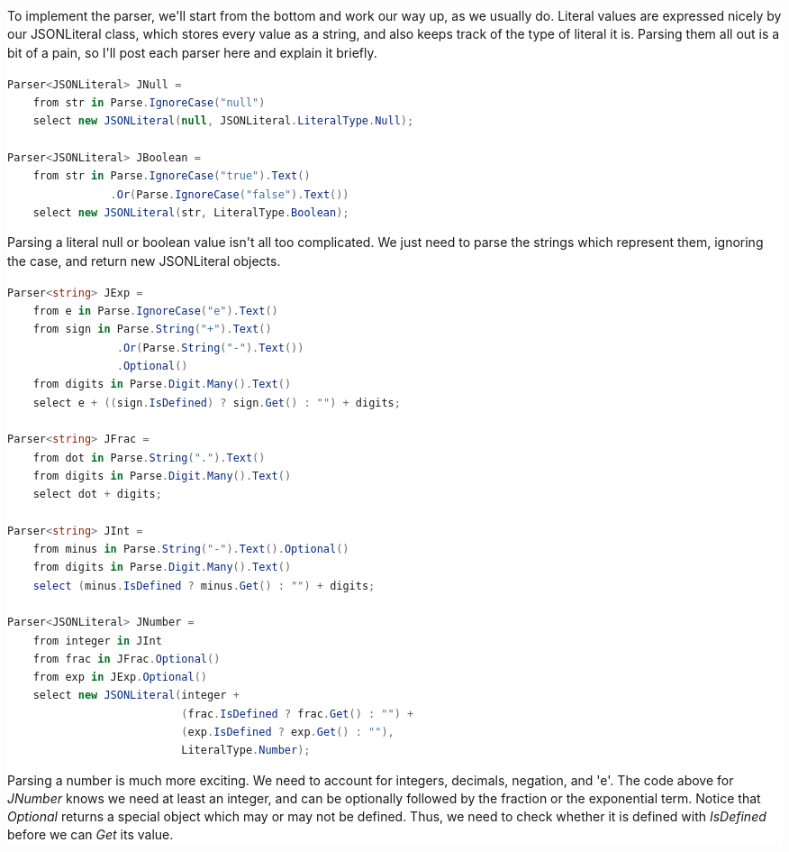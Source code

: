 To implement the parser, we'll start from the bottom and work our way up, as we usually do. Literal values are expressed nicely by our JSONLiteral class, which stores every value as a string, and also keeps track of the type of literal it is. Parsing them all out is a bit of a pain, so I'll post each parser here and explain it briefly.

```c#
Parser<JSONLiteral> JNull =
    from str in Parse.IgnoreCase("null")
    select new JSONLiteral(null, JSONLiteral.LiteralType.Null);

Parser<JSONLiteral> JBoolean =
    from str in Parse.IgnoreCase("true").Text()
    			.Or(Parse.IgnoreCase("false").Text())
    select new JSONLiteral(str, LiteralType.Boolean);
```

Parsing a literal null or boolean value isn't all too complicated. We just need to parse the strings which represent them, ignoring the case, and return new JSONLiteral objects.

```c#
Parser<string> JExp =
    from e in Parse.IgnoreCase("e").Text()
    from sign in Parse.String("+").Text()
                 .Or(Parse.String("-").Text())
                 .Optional()
    from digits in Parse.Digit.Many().Text()
    select e + ((sign.IsDefined) ? sign.Get() : "") + digits;

Parser<string> JFrac =
    from dot in Parse.String(".").Text()
    from digits in Parse.Digit.Many().Text()
    select dot + digits;

Parser<string> JInt =
    from minus in Parse.String("-").Text().Optional()
    from digits in Parse.Digit.Many().Text()
    select (minus.IsDefined ? minus.Get() : "") + digits;

Parser<JSONLiteral> JNumber =
    from integer in JInt
    from frac in JFrac.Optional()
    from exp in JExp.Optional()
    select new JSONLiteral(integer +
                           (frac.IsDefined ? frac.Get() : "") +
                           (exp.IsDefined ? exp.Get() : ""),
                           LiteralType.Number);
```

Parsing a number is much more exciting. We need to account for integers, decimals, negation, and 'e'. The code above for *JNumber* knows we need at least an integer, and can be optionally followed by the fraction or the exponential term. Notice that *Optional* returns a special object which may or may not be defined. Thus, we need to check whether it is defined with *IsDefined* before we can *Get* its value.
